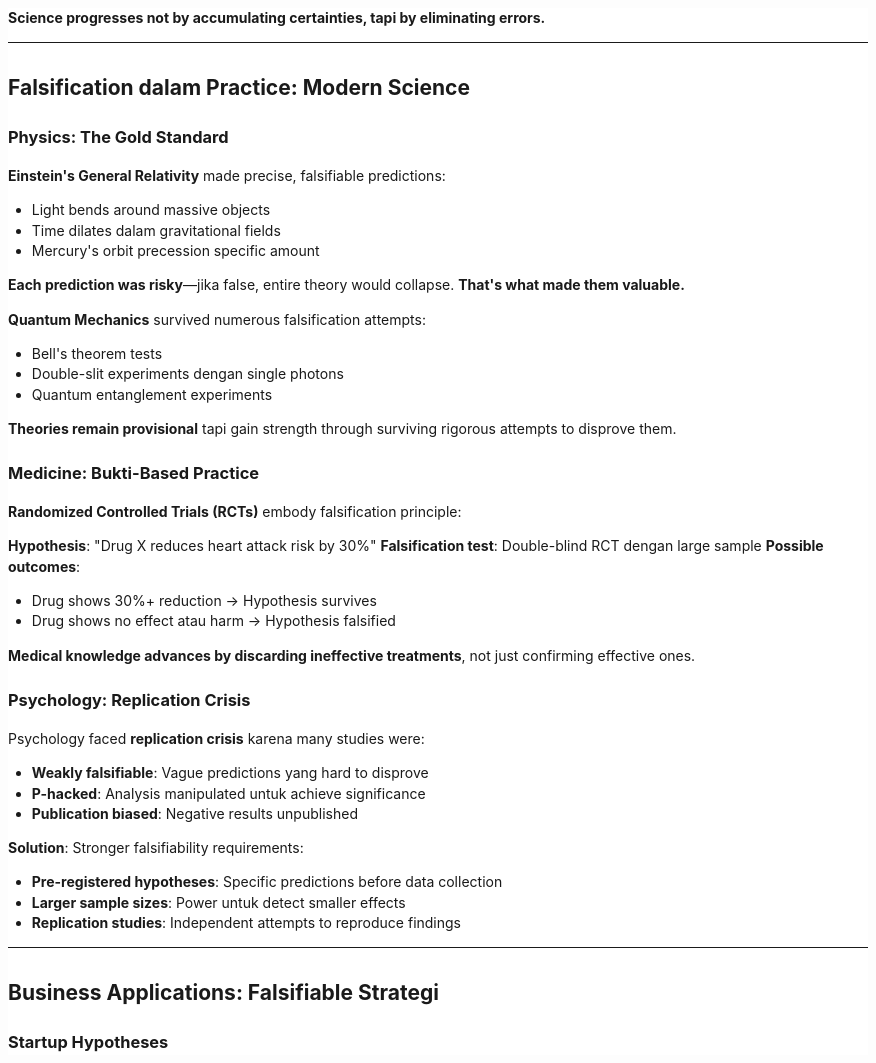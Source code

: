 **Science progresses not by accumulating certainties, tapi by eliminating errors.**

---

## Falsification dalam Practice: Modern Science

### Physics: The Gold Standard

**Einstein's General Relativity** made precise, falsifiable predictions:
- Light bends around massive objects
- Time dilates dalam gravitational fields
- Mercury's orbit precession specific amount

**Each prediction was risky**—jika false, entire theory would collapse. **That's what made them valuable.**

**Quantum Mechanics** survived numerous falsification attempts:
- Bell's theorem tests
- Double-slit experiments dengan single photons
- Quantum entanglement experiments

**Theories remain provisional** tapi gain strength through surviving rigorous attempts to disprove them.

### Medicine: Bukti-Based Practice

**Randomized Controlled Trials (RCTs)** embody falsification principle:

**Hypothesis**: "Drug X reduces heart attack risk by 30%"
**Falsification test**: Double-blind RCT dengan large sample
**Possible outcomes**:
- Drug shows 30%+ reduction → Hypothesis survives
- Drug shows no effect atau harm → Hypothesis falsified

**Medical knowledge advances by discarding ineffective treatments**, not just confirming effective ones.

### Psychology: Replication Crisis

Psychology faced **replication crisis** karena many studies were:
- **Weakly falsifiable**: Vague predictions yang hard to disprove
- **P-hacked**: Analysis manipulated untuk achieve significance
- **Publication biased**: Negative results unpublished

**Solution**: Stronger falsifiability requirements:
- **Pre-registered hypotheses**: Specific predictions before data collection  
- **Larger sample sizes**: Power untuk detect smaller effects
- **Replication studies**: Independent attempts to reproduce findings

---

## Business Applications: Falsifiable Strategi

### Startup Hypotheses
